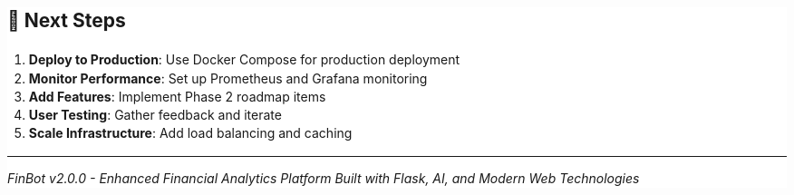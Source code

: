 
## 🚀 **Next Steps**

1. **Deploy to Production**: Use Docker Compose for production deployment
2. **Monitor Performance**: Set up Prometheus and Grafana monitoring
3. **Add Features**: Implement Phase 2 roadmap items
4. **User Testing**: Gather feedback and iterate
5. **Scale Infrastructure**: Add load balancing and caching

---

*FinBot v2.0.0 - Enhanced Financial Analytics Platform*
*Built with Flask, AI, and Modern Web Technologies*
